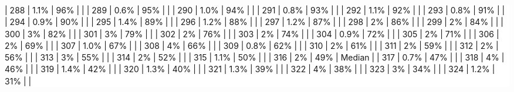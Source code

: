 | 288 | 1.1% | 96% |  |
| 289 | 0.6% | 95% |  |
| 290 | 1.0% | 94% |  |
| 291 | 0.8% | 93% |  |
| 292 | 1.1% | 92% |  |
| 293 | 0.8% | 91% |  |
| 294 | 0.9% | 90% |  |
| 295 | 1.4% | 89% |  |
| 296 | 1.2% | 88% |  |
| 297 | 1.2% | 87% |  |
| 298 | 2% | 86% |  |
| 299 | 2% | 84% |  |
| 300 | 3% | 82% |  |
| 301 | 3% | 79% |  |
| 302 | 2% | 76% |  |
| 303 | 2% | 74% |  |
| 304 | 0.9% | 72% |  |
| 305 | 2% | 71% |  |
| 306 | 2% | 69% |  |
| 307 | 1.0% | 67% |  |
| 308 | 4% | 66% |  |
| 309 | 0.8% | 62% |  |
| 310 | 2% | 61% |  |
| 311 | 2% | 59% |  |
| 312 | 2% | 56% |  |
| 313 | 3% | 55% |  |
| 314 | 2% | 52% |  |
| 315 | 1.1% | 50% |  |
| 316 | 2% | 49% | Median |
| 317 | 0.7% | 47% |  |
| 318 | 4% | 46% |  |
| 319 | 1.4% | 42% |  |
| 320 | 1.3% | 40% |  |
| 321 | 1.3% | 39% |  |
| 322 | 4% | 38% |  |
| 323 | 3% | 34% |  |
| 324 | 1.2% | 31% |  |